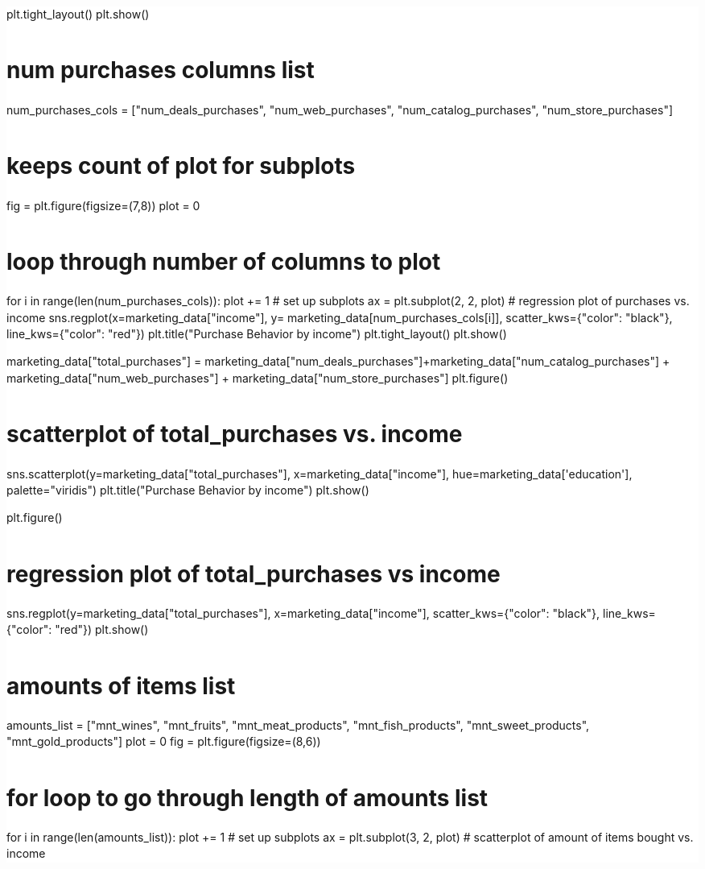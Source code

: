 plt.tight_layout()
plt.show()


# num purchases columns list
num_purchases_cols = ["num_deals_purchases", "num_web_purchases", "num_catalog_purchases", "num_store_purchases"]
# keeps count of plot for subplots
fig = plt.figure(figsize=(7,8))
plot = 0
# loop through number of columns to plot
for i in range(len(num_purchases_cols)):
    plot += 1
    # set up subplots
    ax = plt.subplot(2, 2, plot)
    # regression plot of purchases vs. income
    sns.regplot(x=marketing_data["income"], y= marketing_data[num_purchases_cols[i]], 
                scatter_kws={"color": "black"}, line_kws={"color": "red"})
    plt.title("Purchase Behavior by income")
plt.tight_layout()
plt.show()

marketing_data["total_purchases"] = marketing_data["num_deals_purchases"]+marketing_data["num_catalog_purchases"] + marketing_data["num_web_purchases"] + marketing_data["num_store_purchases"]
plt.figure()
# scatterplot of total_purchases vs. income
sns.scatterplot(y=marketing_data["total_purchases"], x=marketing_data["income"], 
                hue=marketing_data['education'], palette="viridis")
plt.title("Purchase Behavior by income")
plt.show()

plt.figure()
# regression plot of total_purchases vs income
sns.regplot(y=marketing_data["total_purchases"], x=marketing_data["income"], 
            scatter_kws={"color": "black"}, line_kws={"color": "red"})
plt.show()

# amounts of items list
amounts_list = ["mnt_wines", "mnt_fruits", "mnt_meat_products", "mnt_fish_products", "mnt_sweet_products", "mnt_gold_products"]
plot = 0
fig = plt.figure(figsize=(8,6))
# for loop to go through length of amounts list
for i in range(len(amounts_list)):
    plot += 1
    # set up subplots
    ax = plt.subplot(3, 2, plot)
    # scatterplot of amount of items bought vs. income